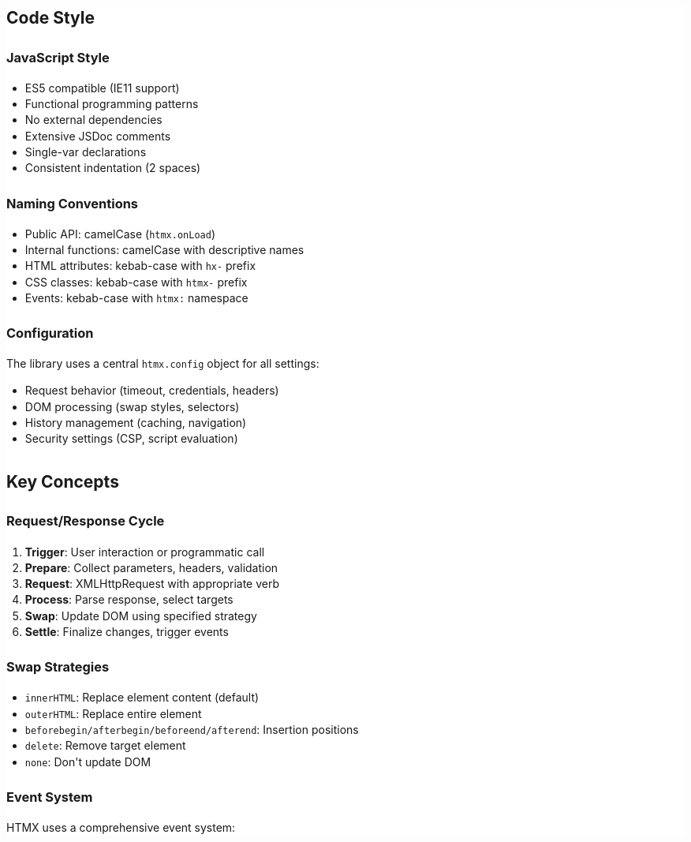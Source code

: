 ## Code Style

### JavaScript Style

- ES5 compatible (IE11 support)
- Functional programming patterns
- No external dependencies
- Extensive JSDoc comments
- Single-var declarations
- Consistent indentation (2 spaces)

### Naming Conventions

- Public API: camelCase (`htmx.onLoad`)
- Internal functions: camelCase with descriptive names
- HTML attributes: kebab-case with `hx-` prefix
- CSS classes: kebab-case with `htmx-` prefix
- Events: kebab-case with `htmx:` namespace

### Configuration

The library uses a central `htmx.config` object for all settings:

- Request behavior (timeout, credentials, headers)
- DOM processing (swap styles, selectors)
- History management (caching, navigation)
- Security settings (CSP, script evaluation)

## Key Concepts

### Request/Response Cycle

1. **Trigger**: User interaction or programmatic call
2. **Prepare**: Collect parameters, headers, validation
3. **Request**: XMLHttpRequest with appropriate verb
4. **Process**: Parse response, select targets
5. **Swap**: Update DOM using specified strategy
6. **Settle**: Finalize changes, trigger events

### Swap Strategies

- `innerHTML`: Replace element content (default)
- `outerHTML`: Replace entire element
- `beforebegin/afterbegin/beforeend/afterend`: Insertion positions
- `delete`: Remove target element
- `none`: Don't update DOM

### Event System

HTMX uses a comprehensive event system:
